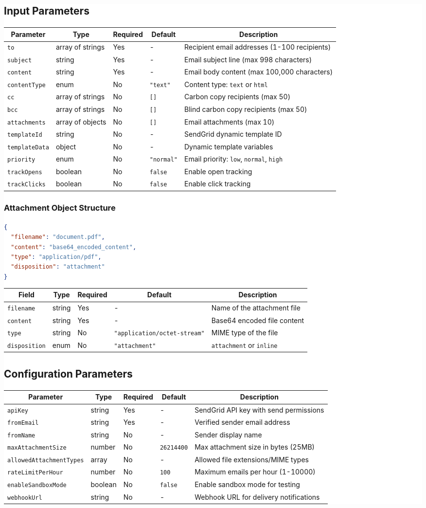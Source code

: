 ## Input Parameters

| Parameter | Type | Required | Default | Description |
|-----------|------|----------|---------|-------------|
| `to` | array of strings | Yes | - | Recipient email addresses (1-100 recipients) |
| `subject` | string | Yes | - | Email subject line (max 998 characters) |
| `content` | string | Yes | - | Email body content (max 100,000 characters) |
| `contentType` | enum | No | `"text"` | Content type: `text` or `html` |
| `cc` | array of strings | No | `[]` | Carbon copy recipients (max 50) |
| `bcc` | array of strings | No | `[]` | Blind carbon copy recipients (max 50) |
| `attachments` | array of objects | No | `[]` | Email attachments (max 10) |
| `templateId` | string | No | - | SendGrid dynamic template ID |
| `templateData` | object | No | - | Dynamic template variables |
| `priority` | enum | No | `"normal"` | Email priority: `low`, `normal`, `high` |
| `trackOpens` | boolean | No | `false` | Enable open tracking |
| `trackClicks` | boolean | No | `false` | Enable click tracking |

### Attachment Object Structure

```json
{
  "filename": "document.pdf",
  "content": "base64_encoded_content",
  "type": "application/pdf",
  "disposition": "attachment"
}
```

| Field | Type | Required | Default | Description |
|-------|------|----------|---------|-------------|
| `filename` | string | Yes | - | Name of the attachment file |
| `content` | string | Yes | - | Base64 encoded file content |
| `type` | string | No | `"application/octet-stream"` | MIME type of the file |
| `disposition` | enum | No | `"attachment"` | `attachment` or `inline` |

## Configuration Parameters

| Parameter | Type | Required | Default | Description |
|-----------|------|----------|---------|-------------|
| `apiKey` | string | Yes | - | SendGrid API key with send permissions |
| `fromEmail` | string | Yes | - | Verified sender email address |
| `fromName` | string | No | - | Sender display name |
| `maxAttachmentSize` | number | No | `26214400` | Max attachment size in bytes (25MB) |
| `allowedAttachmentTypes` | array | No | - | Allowed file extensions/MIME types |
| `rateLimitPerHour` | number | No | `100` | Maximum emails per hour (1-10000) |
| `enableSandboxMode` | boolean | No | `false` | Enable sandbox mode for testing |
| `webhookUrl` | string | No | - | Webhook URL for delivery notifications |

